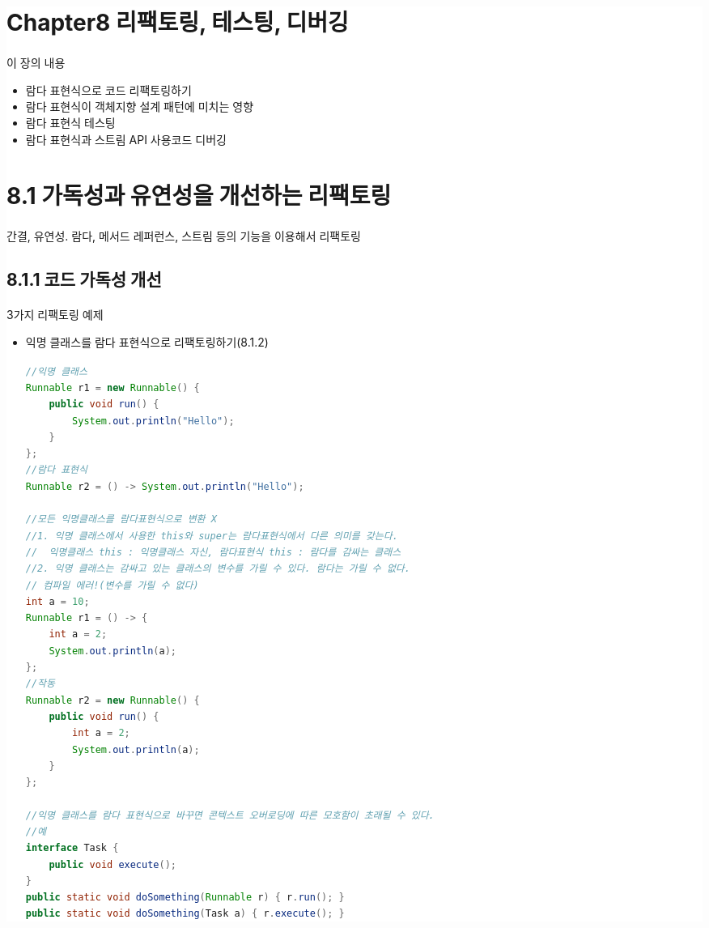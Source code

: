 # Chapter8 리팩토링, 테스팅, 디버깅

이 장의 내용
- 람다 표현식으로 코드 리팩토링하기
- 람다 표현식이 객체지향 설계 패턴에 미치는 영향
- 람다 표현식 테스팅
- 람다 표현식과 스트림 API 사용코드 디버깅

# 8.1 가독성과 유연성을 개선하는 리팩토링

간결, 유연성. 람다, 메서드 레퍼런스, 스트림 등의 기능을 이용해서 리팩토링

## 8.1.1 코드 가독성 개선

3가지 리팩토링 예제

- 익명 클래스를 람다 표현식으로 리팩토링하기(8.1.2)

    ```java
    //익명 클래스
    Runnable r1 = new Runnable() {
    	public void run() {
    		System.out.println("Hello");
    	}
    };
    //람다 표현식
    Runnable r2 = () -> System.out.println("Hello");

    //모든 익명클래스를 람다표현식으로 변환 X
    //1. 익명 클래스에서 사용한 this와 super는 람다표현식에서 다른 의미를 갖는다.
    //  익명클래스 this : 익명클래스 자신, 람다표현식 this : 람다를 감싸는 클래스
    //2. 익명 클래스는 감싸고 있는 클래스의 변수를 가릴 수 있다. 람다는 가릴 수 없다.
    // 컴파일 에러!(변수를 가릴 수 없다)
    int a = 10;
    Runnable r1 = () -> {
    	int a = 2;
    	System.out.println(a);
    };
    //작동
    Runnable r2 = new Runnable() {
    	public void run() {
    		int a = 2;
    		System.out.println(a);
    	}
    };

    //익명 클래스를 람다 표현식으로 바꾸면 콘텍스트 오버로딩에 따른 모호함이 초래될 수 있다.
    //예
    interface Task {
    	public void execute();
    }
    public static void doSomething(Runnable r) { r.run(); }
    public static void doSomething(Task a) { r.execute(); }
